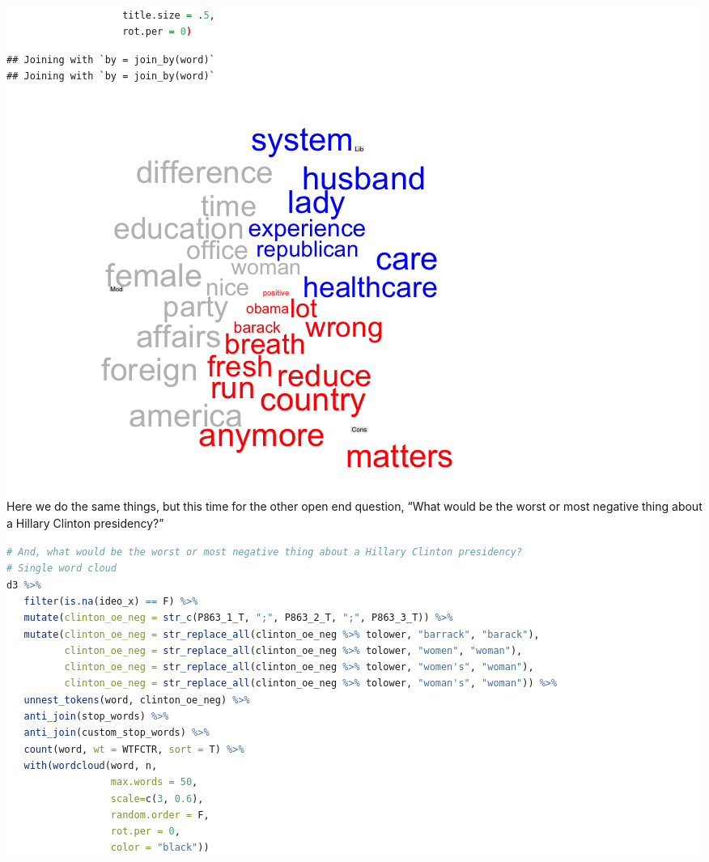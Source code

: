 ``` r
                    title.size = .5,
                    rot.per = 0)
```

    ## Joining with `by = join_by(word)`
    ## Joining with `by = join_by(word)`

![](Machine-Learning-Text-Social-Networks-Demo_files/figure-gfm/unnamed-chunk-7-1.png)

Here we do the same things, but this time for the other open end
question, “What would be the worst or most negative thing about a
Hillary Clinton presidency?”

``` r
# And, what would be the worst or most negative thing about a Hillary Clinton presidency?
# Single word cloud
d3 %>% 
   filter(is.na(ideo_x) == F) %>%
   mutate(clinton_oe_neg = str_c(P863_1_T, ";", P863_2_T, ";", P863_3_T)) %>% 
   mutate(clinton_oe_neg = str_replace_all(clinton_oe_neg %>% tolower, "barrack", "barack"),
          clinton_oe_neg = str_replace_all(clinton_oe_neg %>% tolower, "women", "woman"),
          clinton_oe_neg = str_replace_all(clinton_oe_neg %>% tolower, "women's", "woman"),
          clinton_oe_neg = str_replace_all(clinton_oe_neg %>% tolower, "woman's", "woman")) %>% 
   unnest_tokens(word, clinton_oe_neg) %>%
   anti_join(stop_words) %>%
   anti_join(custom_stop_words) %>%
   count(word, wt = WTFCTR, sort = T) %>%
   with(wordcloud(word, n, 
                  max.words = 50, 
                  scale=c(3, 0.6), 
                  random.order = F,
                  rot.per = 0,
                  color = "black"))
```
